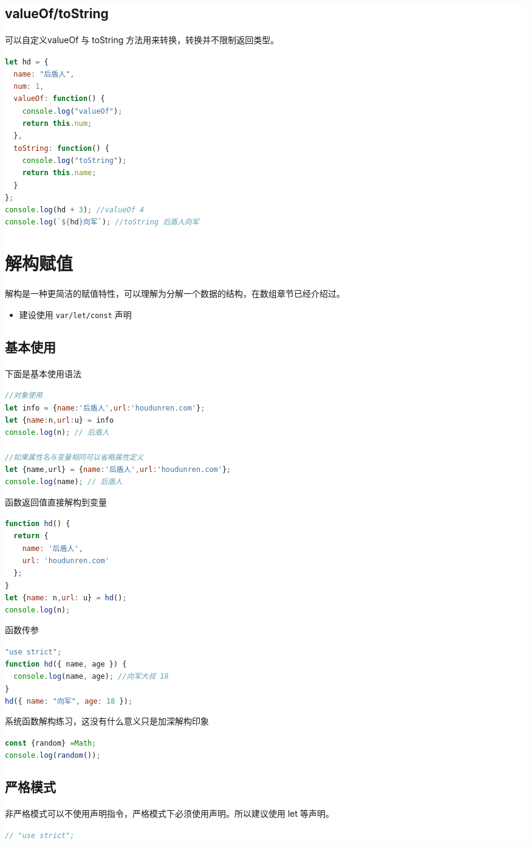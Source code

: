 ## valueOf/toString
可以自定义valueOf 与 toString 方法用来转换，转换并不限制返回类型。
```js
let hd = {
  name: "后盾人",
  num: 1,
  valueOf: function() {
    console.log("valueOf");
    return this.num;
  },
  toString: function() {
    console.log("toString");
    return this.name;
  }
};
console.log(hd + 3); //valueOf 4
console.log(`${hd}向军`); //toString 后盾人向军
```
# 解构赋值
解构是一种更简洁的赋值特性，可以理解为分解一个数据的结构，在数组章节已经介绍过。
- 建设使用 `var/let/const` 声明
## 基本使用
下面是基本使用语法
```js
//对象使用
let info = {name:'后盾人',url:'houdunren.com'};
let {name:n,url:u} = info
console.log(n); // 后盾人

//如果属性名与变量相同可以省略属性定义
let {name,url} = {name:'后盾人',url:'houdunren.com'};
console.log(name); // 后盾人
```
函数返回值直接解构到变量
```js
function hd() {
  return {
    name: '后盾人',
    url: 'houdunren.com'
  };
}
let {name: n,url: u} = hd();
console.log(n);
```
函数传参
```js
"use strict";
function hd({ name, age }) {
  console.log(name, age); //向军大叔 18
}
hd({ name: "向军", age: 18 });
```
系统函数解构练习，这没有什么意义只是加深解构印象
```js
const {random} =Math;
console.log(random());
```
## 严格模式
非严格模式可以不使用声明指令，严格模式下必须使用声明。所以建议使用 let 等声明。
```js
// "use strict";
```